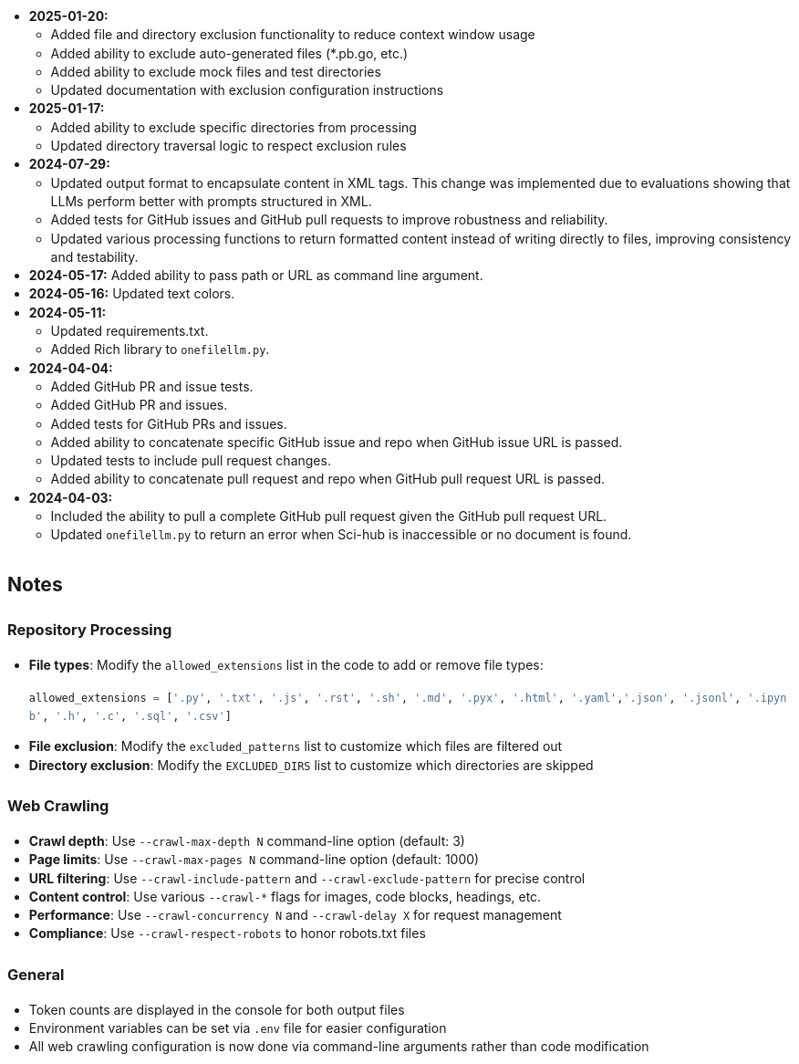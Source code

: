 - **2025-01-20:**
  - Added file and directory exclusion functionality to reduce context window usage
  - Added ability to exclude auto-generated files (*.pb.go, etc.)
  - Added ability to exclude mock files and test directories
  - Updated documentation with exclusion configuration instructions
- **2025-01-17:**
  - Added ability to exclude specific directories from processing
  - Updated directory traversal logic to respect exclusion rules
- **2024-07-29:**
  - Updated output format to encapsulate content in XML tags. This change was implemented due to evaluations showing that LLMs perform better with prompts structured in XML.
  - Added tests for GitHub issues and GitHub pull requests to improve robustness and reliability.
  - Updated various processing functions to return formatted content instead of writing directly to files, improving consistency and testability.
- **2024-05-17:** Added ability to pass path or URL as command line argument.
- **2024-05-16:** Updated text colors.
- **2024-05-11:** 
  - Updated requirements.txt.
  - Added Rich library to `onefilellm.py`.
- **2024-04-04:**
  - Added GitHub PR and issue tests.
  - Added GitHub PR and issues.
  - Added tests for GitHub PRs and issues.
  - Added ability to concatenate specific GitHub issue and repo when GitHub issue URL is passed.
  - Updated tests to include pull request changes.
  - Added ability to concatenate pull request and repo when GitHub pull request URL is passed.
- **2024-04-03:**
  - Included the ability to pull a complete GitHub pull request given the GitHub pull request URL.
  - Updated `onefilellm.py` to return an error when Sci-hub is inaccessible or no document is found.


## Notes

### Repository Processing
- **File types**: Modify the `allowed_extensions` list in the code to add or remove file types:
  ```python
  allowed_extensions = ['.py', '.txt', '.js', '.rst', '.sh', '.md', '.pyx', '.html', '.yaml','.json', '.jsonl', '.ipynb', '.h', '.c', '.sql', '.csv']
  ```
- **File exclusion**: Modify the `excluded_patterns` list to customize which files are filtered out
- **Directory exclusion**: Modify the `EXCLUDED_DIRS` list to customize which directories are skipped

### Web Crawling
- **Crawl depth**: Use `--crawl-max-depth N` command-line option (default: 3)
- **Page limits**: Use `--crawl-max-pages N` command-line option (default: 1000)
- **URL filtering**: Use `--crawl-include-pattern` and `--crawl-exclude-pattern` for precise control
- **Content control**: Use various `--crawl-*` flags for images, code blocks, headings, etc.
- **Performance**: Use `--crawl-concurrency N` and `--crawl-delay X` for request management
- **Compliance**: Use `--crawl-respect-robots` to honor robots.txt files

### General
- Token counts are displayed in the console for both output files
- Environment variables can be set via `.env` file for easier configuration
- All web crawling configuration is now done via command-line arguments rather than code modification

